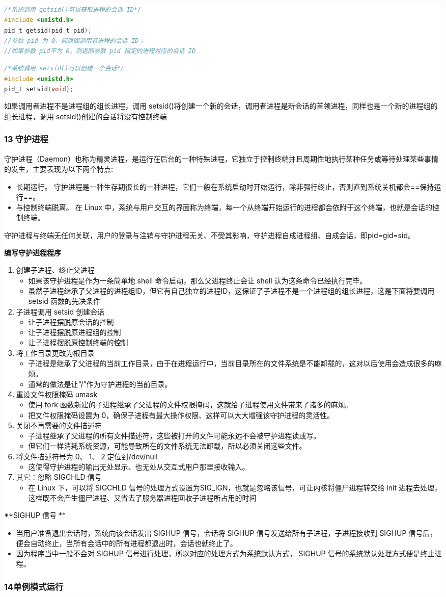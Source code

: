 ```c
/*系统调用 getsid()可以获取进程的会话 ID*/
#include <unistd.h>
pid_t getsid(pid_t pid);
//参数 pid 为 0，则返回调用者进程的会话 ID；
//如果参数 pid不为 0，则返回参数 pid 指定的进程对应的会话 ID
```

```c
/*系统调用 setsid()可以创建一个会话*/
#include <unistd.h>
pid_t setsid(void);
```

如果调用者进程不是进程组的组长进程，调用 setsid()将创建一个新的会话，调用者进程是新会话的首领进程，同样也是一个新的进程组的组长进程，调用 setsid()创建的会话将没有控制终端  

### 13 守护进程

守护进程（Daemon）也称为精灵进程，是运行在后台的一种特殊进程，它独立于控制终端并且周期性地执行某种任务或等待处理某些事情的发生，主要表现为以下两个特点:

* 长期运行。 守护进程是一种生存期很长的一种进程，它们一般在系统启动时开始运行，除非强行终止，否则直到系统关机都会==保持运行==。 
* 与控制终端脱离。 在 Linux 中，系统与用户交互的界面称为终端，每一个从终端开始运行的进程都会依附于这个终端，也就是会话的控制终端。

守护进程与终端无任何关联，用户的登录与注销与守护进程无关、不受其影响，守护进程自成进程组、自成会话，即pid=gid=sid。  

**编写守护进程程序**  

1. 创建子进程、终止父进程
   * 如果该守护进程是作为一条简单地 shell 命令启动，那么父进程终止会让 shell 认为这条命令已经执行完毕。
   * 虽然子进程继承了父进程的进程组ID，但它有自己独立的进程ID，这保证了子进程不是一个进程组的组长进程，这是下面将要调用 setsid 函数的先决条件    
2. 子进程调用 setsid 创建会话
   * 让子进程摆脱原会话的控制
   * 让子进程摆脱原进程组的控制
   * 让子进程摆脱原控制终端的控制   
3. 将工作目录更改为根目录
   * 子进程是继承了父进程的当前工作目录，由于在进程运行中，当前目录所在的文件系统是不能卸载的，这对以后使用会造成很多的麻烦。
   * 通常的做法是让“/”作为守护进程的当前目录。
4. 重设文件权限掩码 umask
   * 使用 fork 函数新建的子进程继承了父进程的文件权限掩码，这就给子进程使用文件带来了诸多的麻烦。
   * 把文件权限掩码设置为 0，确保子进程有最大操作权限、这样可以大大增强该守护进程的灵活性。
5. 关闭不再需要的文件描述符
   * 子进程继承了父进程的所有文件描述符，这些被打开的文件可能永远不会被守护进程读或写。
   * 但它们一样消耗系统资源，可能导致所在的文件系统无法卸载，所以必须关闭这些文件。
6. 将文件描述符号为 0、 1、 2 定位到/dev/null
   * 这使得守护进程的输出无处显示、也无处从交互式用户那里接收输入。  
7. 其它：忽略 SIGCHLD 信号
   * 在 Linux 下，可以将 SIGCHLD 信号的处理方式设置为SIG_IGN，也就是忽略该信号，可让内核将僵尸进程转交给 init 进程去处理，这样既不会产生僵尸进程、又省去了服务器进程回收子进程所占用的时间

**SIGHUP 信号  **

* 当用户准备退出会话时，系统向该会话发出 SIGHUP 信号，会话将 SIGHUP 信号发送给所有子进程，子进程接收到 SIGHUP 信号后，便会自动终止，当所有会话中的所有进程都退出时，会话也就终止了。  
* 因为程序当中一般不会对 SIGHUP 信号进行处理，所以对应的处理方式为系统默认方式， SIGHUP 信号的系统默认处理方式便是终止进程。  

### 14单例模式运行

